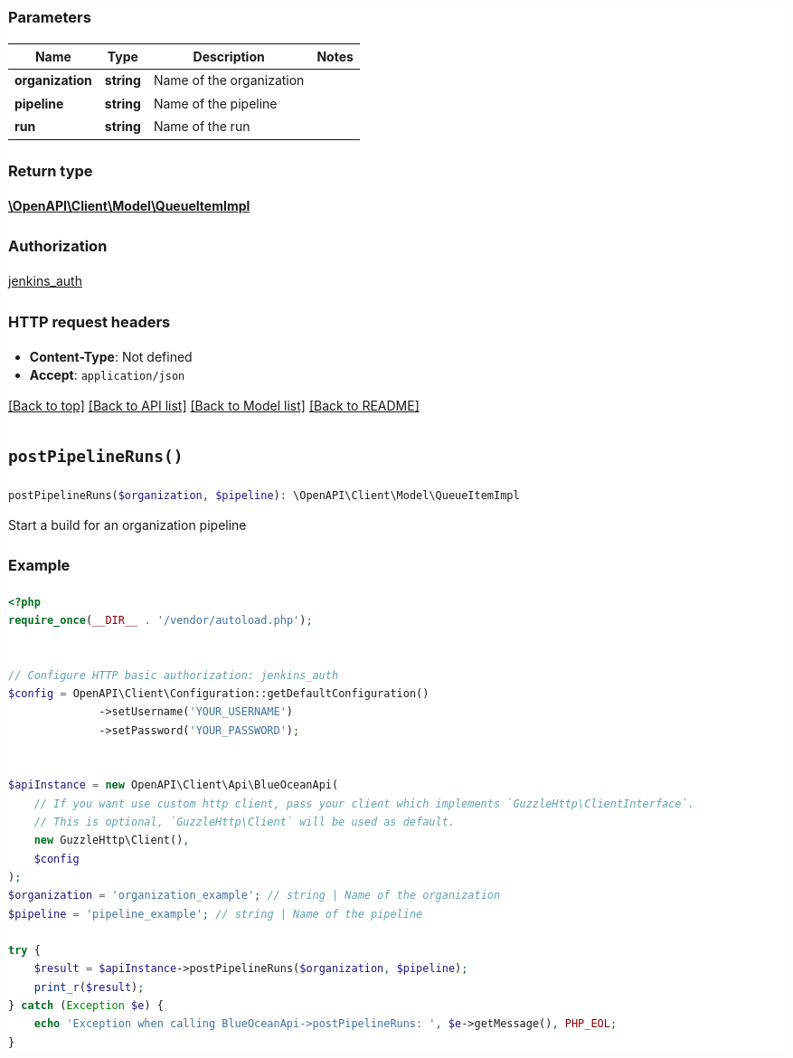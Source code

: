 ### Parameters

Name | Type | Description  | Notes
------------- | ------------- | ------------- | -------------
 **organization** | **string**| Name of the organization |
 **pipeline** | **string**| Name of the pipeline |
 **run** | **string**| Name of the run |

### Return type

[**\OpenAPI\Client\Model\QueueItemImpl**](../Model/QueueItemImpl.md)

### Authorization

[jenkins_auth](../../README.md#jenkins_auth)

### HTTP request headers

- **Content-Type**: Not defined
- **Accept**: `application/json`

[[Back to top]](#) [[Back to API list]](../../README.md#endpoints)
[[Back to Model list]](../../README.md#models)
[[Back to README]](../../README.md)

## `postPipelineRuns()`

```php
postPipelineRuns($organization, $pipeline): \OpenAPI\Client\Model\QueueItemImpl
```



Start a build for an organization pipeline

### Example

```php
<?php
require_once(__DIR__ . '/vendor/autoload.php');


// Configure HTTP basic authorization: jenkins_auth
$config = OpenAPI\Client\Configuration::getDefaultConfiguration()
              ->setUsername('YOUR_USERNAME')
              ->setPassword('YOUR_PASSWORD');


$apiInstance = new OpenAPI\Client\Api\BlueOceanApi(
    // If you want use custom http client, pass your client which implements `GuzzleHttp\ClientInterface`.
    // This is optional, `GuzzleHttp\Client` will be used as default.
    new GuzzleHttp\Client(),
    $config
);
$organization = 'organization_example'; // string | Name of the organization
$pipeline = 'pipeline_example'; // string | Name of the pipeline

try {
    $result = $apiInstance->postPipelineRuns($organization, $pipeline);
    print_r($result);
} catch (Exception $e) {
    echo 'Exception when calling BlueOceanApi->postPipelineRuns: ', $e->getMessage(), PHP_EOL;
}
```
